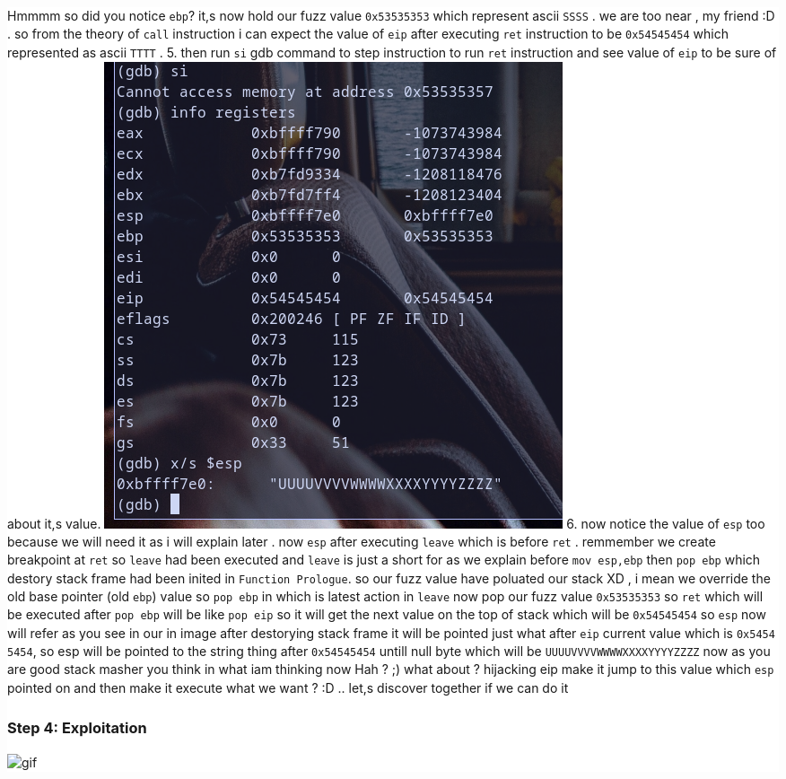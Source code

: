  Hmmmm so did you notice `ebp`? it,s now hold our fuzz value `0x53535353` which represent ascii `SSSS` .
we are too near , my friend :D . so from the theory of `call` instruction i can expect the value of `eip` after executing `ret` instruction to be `0x54545454` which represented as ascii `TTTT` .
5. then run `si` gdb command to step instruction to run `ret` instruction and see value of `eip` to be sure of about it,s value.
![Stack5 Debug2](/assets/img/protostar/stack5-gdb-debug3.png)
6. now notice the value of `esp` too because we will need it as i will explain later .
now `esp` after executing `leave` which is before `ret` . remmember we create breakpoint at `ret` so `leave` had been executed and `leave` is just a short for as we explain before `mov esp,ebp` then `pop ebp` which destory stack frame had been inited in `Function Prologue`. so our fuzz value have poluated our stack XD , i mean we override the old base pointer (old `ebp`) value so `pop ebp` in which is latest action in `leave` now pop our fuzz value `0x53535353` so `ret` which will be executed after `pop ebp` will be like `pop eip` so it will get the next value on the top of stack which will be `0x54545454` so `esp` now will refer as you see in our in image after destorying stack frame it will be pointed just what after `eip` current value which is `0x54545454`, so esp will be pointed to the string thing after `0x54545454` untill null byte which will be `UUUUVVVVWWWWXXXXYYYYZZZZ` now as you are good stack masher you think in what iam thinking now Hah ? ;) what about ? hijacking eip make it jump to this value which `esp` pointed on and then make it execute what we want ? :D .. let,s discover together if we can do it 


### Step 4: Exploitation

<img alt="gif"  src="https://media1.tenor.com/m/C9qukZqPPS4AAAAC/coding-typing.gif" width="350rem" height="100rem" />
